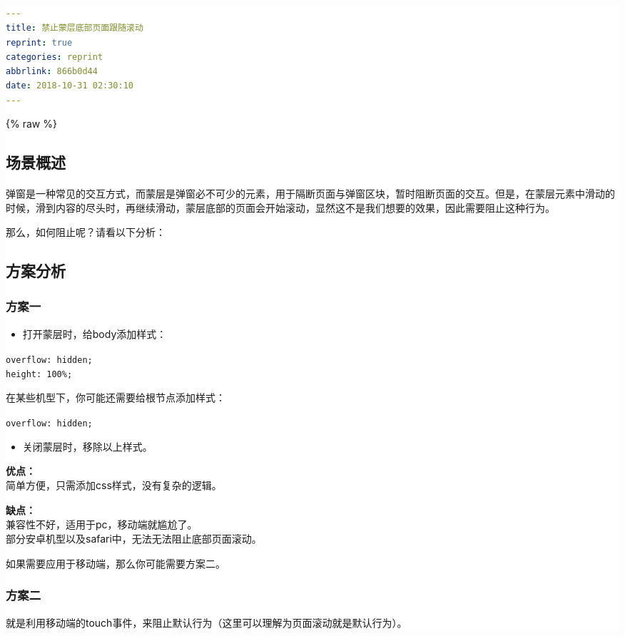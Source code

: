 ```yaml
---
title: 禁止蒙层底部页面跟随滚动
reprint: true
categories: reprint
abbrlink: 866b0d44
date: 2018-10-31 02:30:10
---
```


{% raw %}
<h2 id="articleHeader0">&#x573A;&#x666F;&#x6982;&#x8FF0;</h2><p>&#x5F39;&#x7A97;&#x662F;&#x4E00;&#x79CD;&#x5E38;&#x89C1;&#x7684;&#x4EA4;&#x4E92;&#x65B9;&#x5F0F;&#xFF0C;&#x800C;&#x8499;&#x5C42;&#x662F;&#x5F39;&#x7A97;&#x5FC5;&#x4E0D;&#x53EF;&#x5C11;&#x7684;&#x5143;&#x7D20;&#xFF0C;&#x7528;&#x4E8E;&#x9694;&#x65AD;&#x9875;&#x9762;&#x4E0E;&#x5F39;&#x7A97;&#x533A;&#x5757;&#xFF0C;&#x6682;&#x65F6;&#x963B;&#x65AD;&#x9875;&#x9762;&#x7684;&#x4EA4;&#x4E92;&#x3002;&#x4F46;&#x662F;&#xFF0C;&#x5728;&#x8499;&#x5C42;&#x5143;&#x7D20;&#x4E2D;&#x6ED1;&#x52A8;&#x7684;&#x65F6;&#x5019;&#xFF0C;&#x6ED1;&#x5230;&#x5185;&#x5BB9;&#x7684;&#x5C3D;&#x5934;&#x65F6;&#xFF0C;&#x518D;&#x7EE7;&#x7EED;&#x6ED1;&#x52A8;&#xFF0C;&#x8499;&#x5C42;&#x5E95;&#x90E8;&#x7684;&#x9875;&#x9762;&#x4F1A;&#x5F00;&#x59CB;&#x6EDA;&#x52A8;&#xFF0C;&#x663E;&#x7136;&#x8FD9;&#x4E0D;&#x662F;&#x6211;&#x4EEC;&#x60F3;&#x8981;&#x7684;&#x6548;&#x679C;&#xFF0C;&#x56E0;&#x6B64;&#x9700;&#x8981;&#x963B;&#x6B62;&#x8FD9;&#x79CD;&#x884C;&#x4E3A;&#x3002;</p><p>&#x90A3;&#x4E48;&#xFF0C;&#x5982;&#x4F55;&#x963B;&#x6B62;&#x5462;&#xFF1F;&#x8BF7;&#x770B;&#x4EE5;&#x4E0B;&#x5206;&#x6790;&#xFF1A;</p><h2 id="articleHeader1">&#x65B9;&#x6848;&#x5206;&#x6790;</h2><h3 id="articleHeader2">&#x65B9;&#x6848;&#x4E00;</h3><ul><li>&#x6253;&#x5F00;&#x8499;&#x5C42;&#x65F6;&#xFF0C;&#x7ED9;body&#x6DFB;&#x52A0;&#x6837;&#x5F0F;&#xFF1A;</li></ul><div class="widget-codetool" style="display:none"><div class="widget-codetool--inner"><span class="selectCode code-tool" data-toggle="tooltip" data-placement="top" title="" data-original-title="&#x5168;&#x9009;"></span> <span type="button" class="copyCode code-tool" data-toggle="tooltip" data-placement="top" data-clipboard-text="overflow: hidden;
height: 100%;" title="" data-original-title="&#x590D;&#x5236;"></span> <span type="button" class="saveToNote code-tool" data-toggle="tooltip" data-placement="top" title="" data-original-title="&#x653E;&#x8FDB;&#x7B14;&#x8BB0;"></span></div></div><pre class="css hljs"><code class="css"><span class="hljs-selector-tag">overflow</span>: <span class="hljs-selector-tag">hidden</span>;
<span class="hljs-selector-tag">height</span>: 100%;</code></pre><p>&#x5728;&#x67D0;&#x4E9B;&#x673A;&#x578B;&#x4E0B;&#xFF0C;&#x4F60;&#x53EF;&#x80FD;&#x8FD8;&#x9700;&#x8981;&#x7ED9;&#x6839;&#x8282;&#x70B9;&#x6DFB;&#x52A0;&#x6837;&#x5F0F;&#xFF1A;</p><div class="widget-codetool" style="display:none"><div class="widget-codetool--inner"><span class="selectCode code-tool" data-toggle="tooltip" data-placement="top" title="" data-original-title="&#x5168;&#x9009;"></span> <span type="button" class="copyCode code-tool" data-toggle="tooltip" data-placement="top" data-clipboard-text="overflow: hidden;" title="" data-original-title="&#x590D;&#x5236;"></span> <span type="button" class="saveToNote code-tool" data-toggle="tooltip" data-placement="top" title="" data-original-title="&#x653E;&#x8FDB;&#x7B14;&#x8BB0;"></span></div></div><pre class="css hljs"><code class="css" style="word-break:break-word;white-space:initial"><span class="hljs-selector-tag">overflow</span>: <span class="hljs-selector-tag">hidden</span>;</code></pre><ul><li>&#x5173;&#x95ED;&#x8499;&#x5C42;&#x65F6;&#xFF0C;&#x79FB;&#x9664;&#x4EE5;&#x4E0A;&#x6837;&#x5F0F;&#x3002;</li></ul><p><strong>&#x4F18;&#x70B9;&#xFF1A;</strong><br>&#x7B80;&#x5355;&#x65B9;&#x4FBF;&#xFF0C;&#x53EA;&#x9700;&#x6DFB;&#x52A0;css&#x6837;&#x5F0F;&#xFF0C;&#x6CA1;&#x6709;&#x590D;&#x6742;&#x7684;&#x903B;&#x8F91;&#x3002;</p><p><strong>&#x7F3A;&#x70B9;&#xFF1A;</strong><br>&#x517C;&#x5BB9;&#x6027;&#x4E0D;&#x597D;&#xFF0C;&#x9002;&#x7528;&#x4E8E;pc&#xFF0C;&#x79FB;&#x52A8;&#x7AEF;&#x5C31;&#x5C34;&#x5C2C;&#x4E86;&#x3002;<br>&#x90E8;&#x5206;&#x5B89;&#x5353;&#x673A;&#x578B;&#x4EE5;&#x53CA;safari&#x4E2D;&#xFF0C;&#x65E0;&#x6CD5;&#x65E0;&#x6CD5;&#x963B;&#x6B62;&#x5E95;&#x90E8;&#x9875;&#x9762;&#x6EDA;&#x52A8;&#x3002;</p><p>&#x5982;&#x679C;&#x9700;&#x8981;&#x5E94;&#x7528;&#x4E8E;&#x79FB;&#x52A8;&#x7AEF;&#xFF0C;&#x90A3;&#x4E48;&#x4F60;&#x53EF;&#x80FD;&#x9700;&#x8981;&#x65B9;&#x6848;&#x4E8C;&#x3002;</p><h3 id="articleHeader3">&#x65B9;&#x6848;&#x4E8C;</h3><p>&#x5C31;&#x662F;&#x5229;&#x7528;&#x79FB;&#x52A8;&#x7AEF;&#x7684;touch&#x4E8B;&#x4EF6;&#xFF0C;&#x6765;&#x963B;&#x6B62;&#x9ED8;&#x8BA4;&#x884C;&#x4E3A;&#xFF08;&#x8FD9;&#x91CC;&#x53EF;&#x4EE5;&#x7406;&#x89E3;&#x4E3A;&#x9875;&#x9762;&#x6EDA;&#x52A8;&#x5C31;&#x662F;&#x9ED8;&#x8BA4;&#x884C;&#x4E3A;&#xFF09;&#x3002;</p><div class="widget-codetool" style="display:none"><div class="widget-codetool--inner"><span class="selectCode code-tool" data-toggle="tooltip" data-placement="top" title="" data-original-title="&#x5168;&#x9009;"></span> <span type="button" class="copyCode code-tool" data-toggle="tooltip" data-placement="top" data-clipboard-text="// node&#x4E3A;&#x8499;&#x5C42;&#x5BB9;&#x5668;dom&#x8282;&#x70B9;
node.addEventListener(&apos;touchstart&apos;, e =&gt; {
  e.preventDefault()